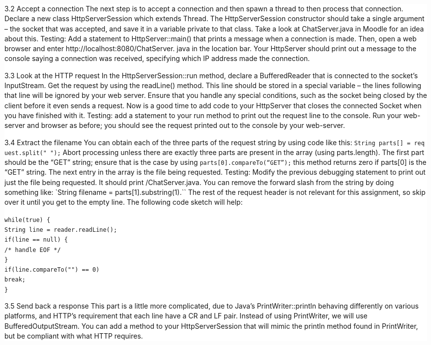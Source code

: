 3.2 Accept a connection
The next step is to accept a connection and then spawn a thread to then process that
connection. Declare a new class HttpServerSession which extends Thread. The HttpServerSession
constructor should take a single argument – the socket that was accepted, and
save it in a variable private to that class. Take a look at ChatServer.java in Moodle for
an idea about this.
Testing: Add a statement to HttpServer::main() that prints a message when a connection
is made. Then, open a web browser and enter http://localhost:8080/ChatServer.
java in the location bar. Your HttpServer should print out a message to the console saying
a connection was received, specifying which IP address made the connection.

3.3 Look at the HTTP request
In the HttpServerSession::run method, declare a BufferedReader that is connected to the
socket’s InputStream. Get the request by using the readLine() method. This line should
be stored in a special variable – the lines following that line will be ignored by your web
server. Ensure that you handle any special conditions, such as the socket being closed
by the client before it even sends a request. Now is a good time to add code to your
HttpServer that closes the connected Socket when you have finished with it.
Testing: add a statement to your run method to print out the request line to the
console. Run your web-server and browser as before; you should see the request printed
out to the console by your web-server.

3.4 Extract the filename
You can obtain each of the three parts of the request string by using code like this:
`String parts[] = request.split(" ");`
Abort processing unless there are exactly three parts are present in the array (using
parts.length). The first part should be the “GET” string; ensure that is the case by using
`parts[0].compareTo(“GET”);` this method returns zero if parts[0] is the “GET” string.
The next entry in the array is the file being requested.
Testing: Modify the previous debugging statement to print out just the file being
requested. It should print /ChatServer.java. You can remove the forward slash from
the string by doing something like:
`String filename = parts[1].substring(1).``
The rest of the request header is not relevant for this assignment, so skip over it until
you get to the empty line. The following code sketch will help:

```
while(true) {
String line = reader.readLine();
if(line == null) {
/* handle EOF */
}
if(line.compareTo("") == 0)
break;
}
```


3.5 Send back a response
This part is a little more complicated, due to Java’s PrintWriter::println behaving differently
on various platforms, and HTTP’s requirement that each line have a CR and LF
pair. Instead of using PrintWriter, we will use BufferedOutputStream.
You can add a method to your HttpServerSession that will mimic the println method
found in PrintWriter, but be compliant with what HTTP requires.

